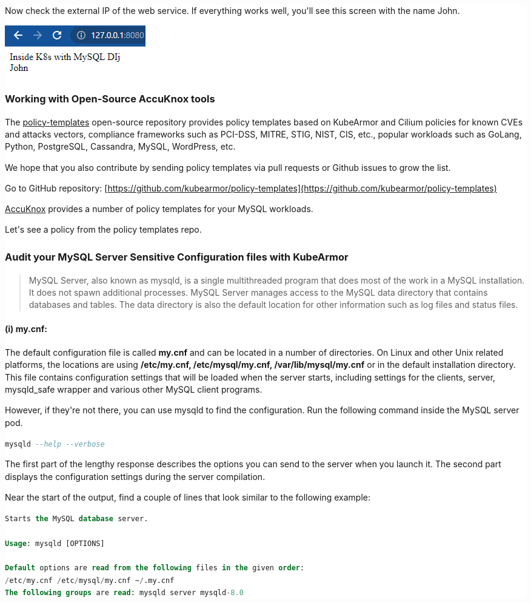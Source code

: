 Now check the external IP of the web service. If everything works well, you'll see this screen with the name John.

![](/getting-started/images/mysql-john.png)

### **Working with Open-Source AccuKnox tools**

The [policy-templates](https://github.com/kubearmor/policy-templates) open-source repository provides policy templates based on KubeArmor and Cilium policies for known CVEs and attacks vectors, compliance frameworks such as PCI-DSS, MITRE, STIG, NIST, CIS, etc., popular workloads such as GoLang, Python, PostgreSQL, Cassandra, MySQL, WordPress, etc.

We hope that you also contribute by sending policy templates via pull requests or Github issues to grow the list.

Go to GitHub repository:  [https://github.com/kubearmor/policy-templates](https://github.com/kubearmor/policy-templates)

[AccuKnox](https://www.accuknox.com/) provides a number of policy templates for your MySQL workloads.

Let's see a policy from the policy templates repo.

### **Audit your MySQL Server Sensitive Configuration files with KubeArmor**  

> MySQL Server, also known as mysqld, is a single multithreaded program that does most of the work in a MySQL installation. It does not spawn additional processes. MySQL Server manages access to the MySQL data directory that contains databases and tables. The data directory is also the default location for other information such as log files and status files.

#### (i) my.cnf:

The default configuration file is called  **my.cnf**  and can be located in a number of directories. On Linux and other Unix related platforms, the locations are using  **/etc/my.cnf, /etc/mysql/my.cnf, /var/lib/mysql/my.cnf** or in the default installation directory. This file contains configuration settings that will be loaded when the server starts, including settings for the clients, server, mysqld_safe wrapper and various other MySQL client programs.

However, if they're not there, you can use mysqld to find the configuration. Run the following command inside the MySQL server pod.

```sql
mysqld --help --verbose
```

The first part of the lengthy response describes the options you can send to the server when you launch it. The second part displays the configuration settings during the server compilation.

Near the start of the output, find a couple of lines that look similar to the following example:

```sql
Starts the MySQL database server.

Usage: mysqld [OPTIONS]

Default options are read from the following files in the given order:
/etc/my.cnf /etc/mysql/my.cnf ~/.my.cnf 
The following groups are read: mysqld server mysqld-8.0
```
